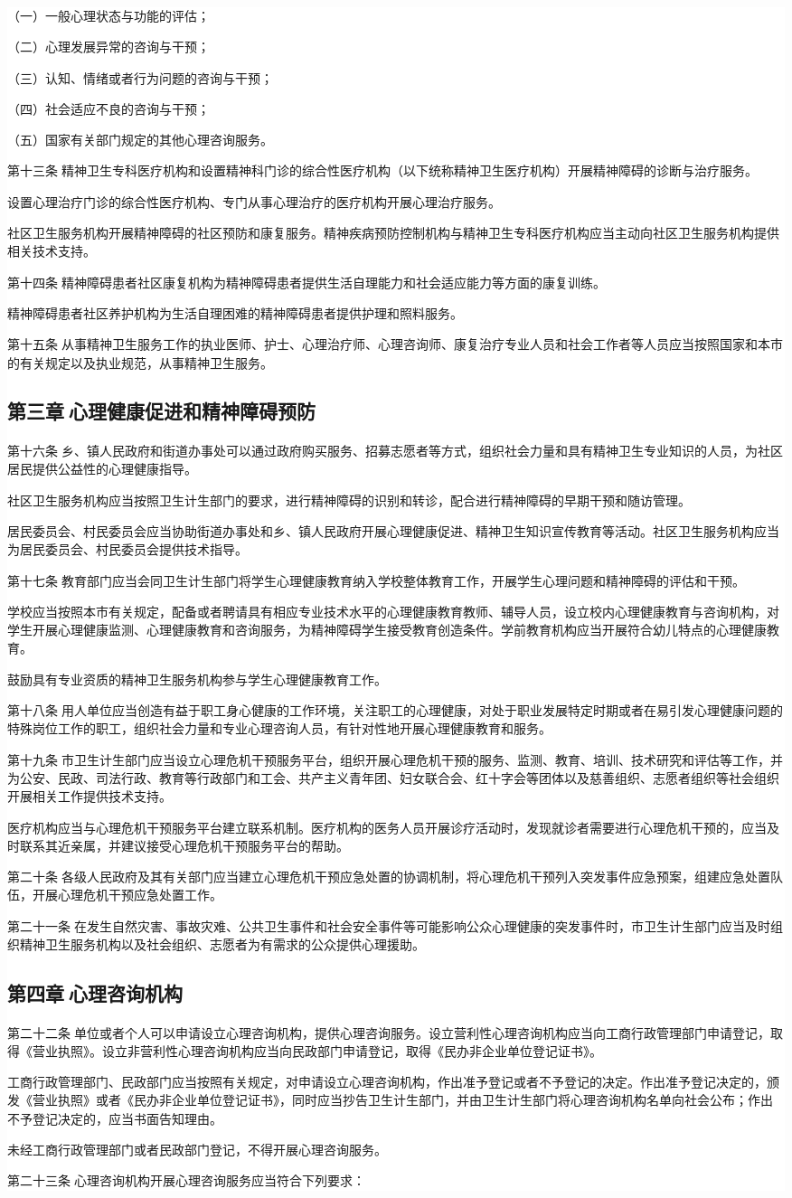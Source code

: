 （一）一般心理状态与功能的评估；

（二）心理发展异常的咨询与干预；

（三）认知、情绪或者行为问题的咨询与干预；

（四）社会适应不良的咨询与干预；

（五）国家有关部门规定的其他心理咨询服务。

第十三条 精神卫生专科医疗机构和设置精神科门诊的综合性医疗机构（以下统称精神卫生医疗机构）开展精神障碍的诊断与治疗服务。

设置心理治疗门诊的综合性医疗机构、专门从事心理治疗的医疗机构开展心理治疗服务。

社区卫生服务机构开展精神障碍的社区预防和康复服务。精神疾病预防控制机构与精神卫生专科医疗机构应当主动向社区卫生服务机构提供相关技术支持。

第十四条 精神障碍患者社区康复机构为精神障碍患者提供生活自理能力和社会适应能力等方面的康复训练。

精神障碍患者社区养护机构为生活自理困难的精神障碍患者提供护理和照料服务。

第十五条 从事精神卫生服务工作的执业医师、护士、心理治疗师、心理咨询师、康复治疗专业人员和社会工作者等人员应当按照国家和本市的有关规定以及执业规范，从事精神卫生服务。

## 第三章  心理健康促进和精神障碍预防

第十六条 乡、镇人民政府和街道办事处可以通过政府购买服务、招募志愿者等方式，组织社会力量和具有精神卫生专业知识的人员，为社区居民提供公益性的心理健康指导。

社区卫生服务机构应当按照卫生计生部门的要求，进行精神障碍的识别和转诊，配合进行精神障碍的早期干预和随访管理。

居民委员会、村民委员会应当协助街道办事处和乡、镇人民政府开展心理健康促进、精神卫生知识宣传教育等活动。社区卫生服务机构应当为居民委员会、村民委员会提供技术指导。

第十七条 教育部门应当会同卫生计生部门将学生心理健康教育纳入学校整体教育工作，开展学生心理问题和精神障碍的评估和干预。

学校应当按照本市有关规定，配备或者聘请具有相应专业技术水平的心理健康教育教师、辅导人员，设立校内心理健康教育与咨询机构，对学生开展心理健康监测、心理健康教育和咨询服务，为精神障碍学生接受教育创造条件。学前教育机构应当开展符合幼儿特点的心理健康教育。

鼓励具有专业资质的精神卫生服务机构参与学生心理健康教育工作。

第十八条 用人单位应当创造有益于职工身心健康的工作环境，关注职工的心理健康，对处于职业发展特定时期或者在易引发心理健康问题的特殊岗位工作的职工，组织社会力量和专业心理咨询人员，有针对性地开展心理健康教育和服务。

第十九条 市卫生计生部门应当设立心理危机干预服务平台，组织开展心理危机干预的服务、监测、教育、培训、技术研究和评估等工作，并为公安、民政、司法行政、教育等行政部门和工会、共产主义青年团、妇女联合会、红十字会等团体以及慈善组织、志愿者组织等社会组织开展相关工作提供技术支持。

医疗机构应当与心理危机干预服务平台建立联系机制。医疗机构的医务人员开展诊疗活动时，发现就诊者需要进行心理危机干预的，应当及时联系其近亲属，并建议接受心理危机干预服务平台的帮助。

第二十条 各级人民政府及其有关部门应当建立心理危机干预应急处置的协调机制，将心理危机干预列入突发事件应急预案，组建应急处置队伍，开展心理危机干预应急处置工作。

第二十一条 在发生自然灾害、事故灾难、公共卫生事件和社会安全事件等可能影响公众心理健康的突发事件时，市卫生计生部门应当及时组织精神卫生服务机构以及社会组织、志愿者为有需求的公众提供心理援助。

## 第四章  心理咨询机构

第二十二条 单位或者个人可以申请设立心理咨询机构，提供心理咨询服务。设立营利性心理咨询机构应当向工商行政管理部门申请登记，取得《营业执照》。设立非营利性心理咨询机构应当向民政部门申请登记，取得《民办非企业单位登记证书》。

工商行政管理部门、民政部门应当按照有关规定，对申请设立心理咨询机构，作出准予登记或者不予登记的决定。作出准予登记决定的，颁发《营业执照》或者《民办非企业单位登记证书》，同时应当抄告卫生计生部门，并由卫生计生部门将心理咨询机构名单向社会公布；作出不予登记决定的，应当书面告知理由。

未经工商行政管理部门或者民政部门登记，不得开展心理咨询服务。

第二十三条 心理咨询机构开展心理咨询服务应当符合下列要求：
